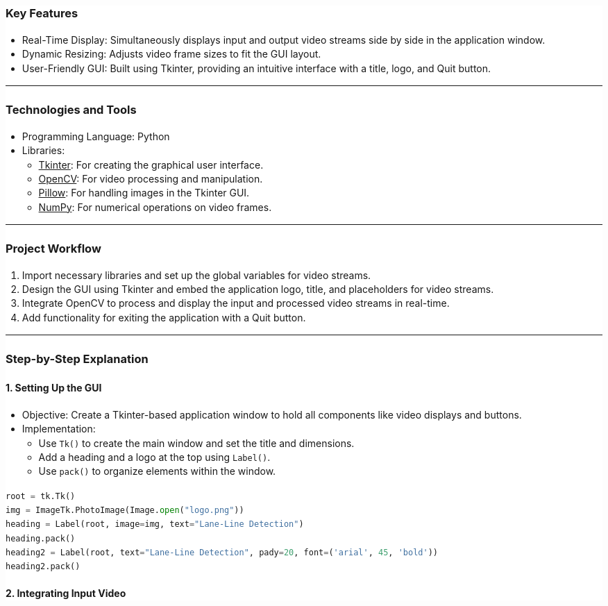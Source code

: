 ### Key Features  

- Real-Time Display: Simultaneously displays input and output video streams side by side in the application window.  
- Dynamic Resizing: Adjusts video frame sizes to fit the GUI layout.  
- User-Friendly GUI: Built using Tkinter, providing an intuitive interface with a title, logo, and Quit button.  

---

### Technologies and Tools  

- Programming Language: Python  
- Libraries:  
  - [Tkinter](https://docs.python.org/3/library/tkinter.html): For creating the graphical user interface.  
  - [OpenCV](https://opencv.org/): For video processing and manipulation.  
  - [Pillow](https://pillow.readthedocs.io/): For handling images in the Tkinter GUI.  
  - [NumPy](https://numpy.org/): For numerical operations on video frames.  

---

### Project Workflow  

1. Import necessary libraries and set up the global variables for video streams.  
2. Design the GUI using Tkinter and embed the application logo, title, and placeholders for video streams.  
3. Integrate OpenCV to process and display the input and processed video streams in real-time.  
4. Add functionality for exiting the application with a Quit button.  

---

### Step-by-Step Explanation  

#### 1. Setting Up the GUI  

- Objective: Create a Tkinter-based application window to hold all components like video displays and buttons.  
- Implementation:  
  - Use `Tk()` to create the main window and set the title and dimensions.  
  - Add a heading and a logo at the top using `Label()`.  
  - Use `pack()` to organize elements within the window.  

```python  
root = tk.Tk()  
img = ImageTk.PhotoImage(Image.open("logo.png"))  
heading = Label(root, image=img, text="Lane-Line Detection")  
heading.pack()  
heading2 = Label(root, text="Lane-Line Detection", pady=20, font=('arial', 45, 'bold'))  
heading2.pack()  
```  
#### 2. Integrating Input Video  
